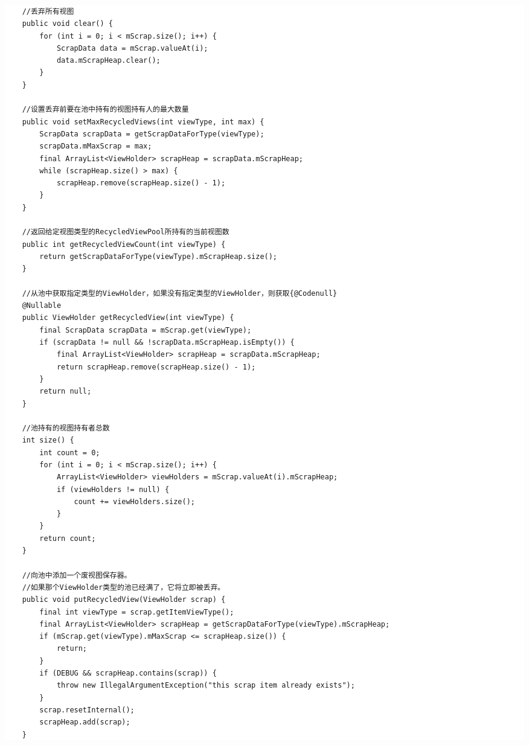         //丢弃所有视图
        public void clear() {
            for (int i = 0; i < mScrap.size(); i++) {
                ScrapData data = mScrap.valueAt(i);
                data.mScrapHeap.clear();
            }
        }

        //设置丢弃前要在池中持有的视图持有人的最大数量
        public void setMaxRecycledViews(int viewType, int max) {
            ScrapData scrapData = getScrapDataForType(viewType);
            scrapData.mMaxScrap = max;
            final ArrayList<ViewHolder> scrapHeap = scrapData.mScrapHeap;
            while (scrapHeap.size() > max) {
                scrapHeap.remove(scrapHeap.size() - 1);
            }
        }

        //返回给定视图类型的RecycledViewPool所持有的当前视图数
        public int getRecycledViewCount(int viewType) {
            return getScrapDataForType(viewType).mScrapHeap.size();
        }

        //从池中获取指定类型的ViewHolder，如果没有指定类型的ViewHolder，则获取{@Codenull}
        @Nullable
        public ViewHolder getRecycledView(int viewType) {
            final ScrapData scrapData = mScrap.get(viewType);
            if (scrapData != null && !scrapData.mScrapHeap.isEmpty()) {
                final ArrayList<ViewHolder> scrapHeap = scrapData.mScrapHeap;
                return scrapHeap.remove(scrapHeap.size() - 1);
            }
            return null;
        }

        //池持有的视图持有者总数
        int size() {
            int count = 0;
            for (int i = 0; i < mScrap.size(); i++) {
                ArrayList<ViewHolder> viewHolders = mScrap.valueAt(i).mScrapHeap;
                if (viewHolders != null) {
                    count += viewHolders.size();
                }
            }
            return count;
        }

        //向池中添加一个废视图保存器。
        //如果那个ViewHolder类型的池已经满了，它将立即被丢弃。
        public void putRecycledView(ViewHolder scrap) {
            final int viewType = scrap.getItemViewType();
            final ArrayList<ViewHolder> scrapHeap = getScrapDataForType(viewType).mScrapHeap;
            if (mScrap.get(viewType).mMaxScrap <= scrapHeap.size()) {
                return;
            }
            if (DEBUG && scrapHeap.contains(scrap)) {
                throw new IllegalArgumentException("this scrap item already exists");
            }
            scrap.resetInternal();
            scrapHeap.add(scrap);
        }
